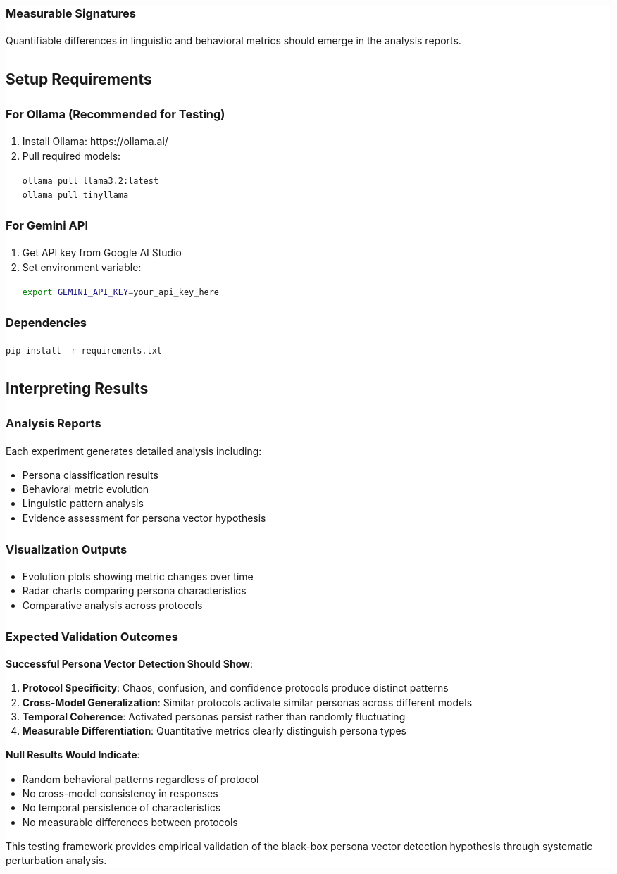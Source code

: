 ### Measurable Signatures
Quantifiable differences in linguistic and behavioral metrics should emerge in the analysis reports.

## Setup Requirements

### For Ollama (Recommended for Testing)
1. Install Ollama: https://ollama.ai/
2. Pull required models:
   ```bash
   ollama pull llama3.2:latest
   ollama pull tinyllama
   ```

### For Gemini API
1. Get API key from Google AI Studio
2. Set environment variable:
   ```bash
   export GEMINI_API_KEY=your_api_key_here
   ```

### Dependencies
```bash
pip install -r requirements.txt
```

## Interpreting Results

### Analysis Reports
Each experiment generates detailed analysis including:
- Persona classification results
- Behavioral metric evolution
- Linguistic pattern analysis
- Evidence assessment for persona vector hypothesis

### Visualization Outputs
- Evolution plots showing metric changes over time
- Radar charts comparing persona characteristics
- Comparative analysis across protocols

### Expected Validation Outcomes

**Successful Persona Vector Detection Should Show**:
1. **Protocol Specificity**: Chaos, confusion, and confidence protocols produce distinct patterns
2. **Cross-Model Generalization**: Similar protocols activate similar personas across different models
3. **Temporal Coherence**: Activated personas persist rather than randomly fluctuating
4. **Measurable Differentiation**: Quantitative metrics clearly distinguish persona types

**Null Results Would Indicate**:
- Random behavioral patterns regardless of protocol
- No cross-model consistency in responses
- No temporal persistence of characteristics
- No measurable differences between protocols

This testing framework provides empirical validation of the black-box persona vector detection hypothesis through systematic perturbation analysis.